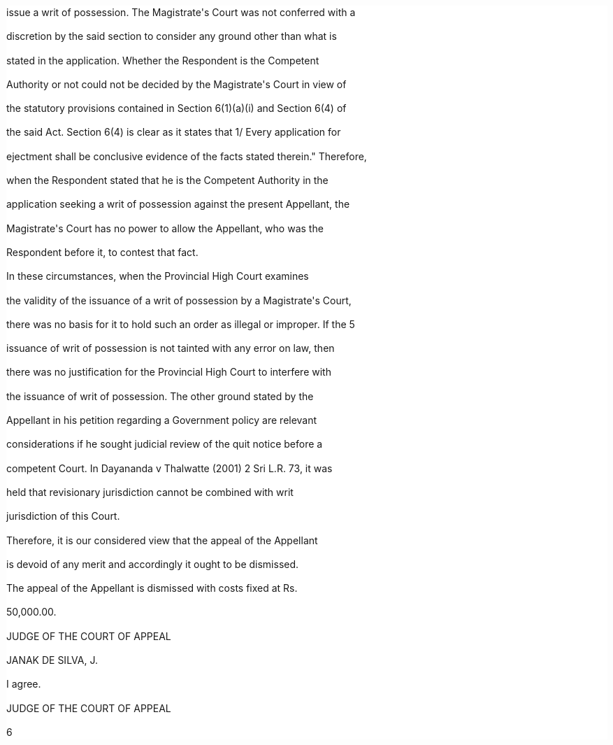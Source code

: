 issue a writ of possession. The Magistrate's Court was not conferred with a

discretion by the said section to consider any ground other than what is

stated in the application. Whether the Respondent is the Competent

Authority or not could not be decided by the Magistrate's Court in view of

the statutory provisions contained in Section 6(1)(a)(i) and Section 6(4) of

the said Act. Section 6(4) is clear as it states that 1/ Every application for

ejectment shall be conclusive evidence of the facts stated therein." Therefore,

when the Respondent stated that he is the Competent Authority in the

application seeking a writ of possession against the present Appellant, the

Magistrate's Court has no power to allow the Appellant, who was the

Respondent before it, to contest that fact.

In these circumstances, when the Provincial High Court examines

the validity of the issuance of a writ of possession by a Magistrate's Court,

there was no basis for it to hold such an order as illegal or improper. If the 5

issuance of writ of possession is not tainted with any error on law, then

there was no justification for the Provincial High Court to interfere with

the issuance of writ of possession. The other ground stated by the

Appellant in his petition regarding a Government policy are relevant

considerations if he sought judicial review of the quit notice before a

competent Court. In Dayananda v Thalwatte (2001) 2 Sri L.R. 73, it was

held that revisionary jurisdiction cannot be combined with writ

jurisdiction of this Court.

Therefore, it is our considered view that the appeal of the Appellant

is devoid of any merit and accordingly it ought to be dismissed.

The appeal of the Appellant is dismissed with costs fixed at Rs.

50,000.00.

JUDGE OF THE COURT OF APPEAL

JANAK DE SILVA, J.

I agree.

JUDGE OF THE COURT OF APPEAL

6
